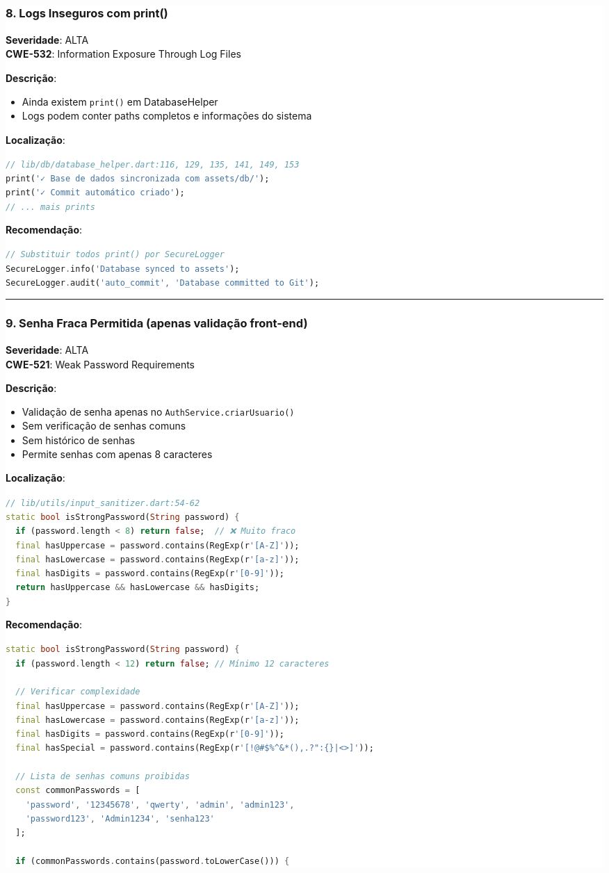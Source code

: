 
### 8. **Logs Inseguros com print()**
**Severidade**: ALTA  
**CWE-532**: Information Exposure Through Log Files

**Descrição**:
- Ainda existem `print()` em DatabaseHelper
- Logs podem conter paths completos e informações do sistema

**Localização**:
```dart
// lib/db/database_helper.dart:116, 129, 135, 141, 149, 153
print('✓ Base de dados sincronizada com assets/db/');
print('✓ Commit automático criado');
// ... mais prints
```

**Recomendação**:
```dart
// Substituir todos print() por SecureLogger
SecureLogger.info('Database synced to assets');
SecureLogger.audit('auto_commit', 'Database committed to Git');
```

---

### 9. **Senha Fraca Permitida (apenas validação front-end)**
**Severidade**: ALTA  
**CWE-521**: Weak Password Requirements

**Descrição**:
- Validação de senha apenas no `AuthService.criarUsuario()`
- Sem verificação de senhas comuns
- Sem histórico de senhas
- Permite senhas com apenas 8 caracteres

**Localização**:
```dart
// lib/utils/input_sanitizer.dart:54-62
static bool isStrongPassword(String password) {
  if (password.length < 8) return false;  // ❌ Muito fraco
  final hasUppercase = password.contains(RegExp(r'[A-Z]'));
  final hasLowercase = password.contains(RegExp(r'[a-z]'));
  final hasDigits = password.contains(RegExp(r'[0-9]'));
  return hasUppercase && hasLowercase && hasDigits;
}
```

**Recomendação**:
```dart
static bool isStrongPassword(String password) {
  if (password.length < 12) return false; // Mínimo 12 caracteres
  
  // Verificar complexidade
  final hasUppercase = password.contains(RegExp(r'[A-Z]'));
  final hasLowercase = password.contains(RegExp(r'[a-z]'));
  final hasDigits = password.contains(RegExp(r'[0-9]'));
  final hasSpecial = password.contains(RegExp(r'[!@#$%^&*(),.?":{}|<>]'));
  
  // Lista de senhas comuns proibidas
  const commonPasswords = [
    'password', '12345678', 'qwerty', 'admin', 'admin123',
    'password123', 'Admin1234', 'senha123'
  ];
  
  if (commonPasswords.contains(password.toLowerCase())) {
```